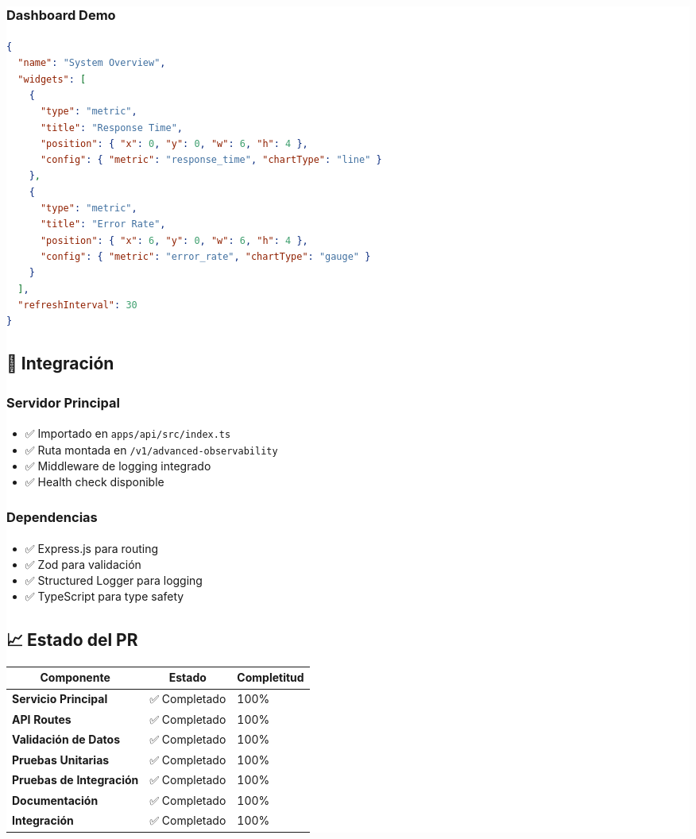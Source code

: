 ### **Dashboard Demo**
```json
{
  "name": "System Overview",
  "widgets": [
    {
      "type": "metric",
      "title": "Response Time",
      "position": { "x": 0, "y": 0, "w": 6, "h": 4 },
      "config": { "metric": "response_time", "chartType": "line" }
    },
    {
      "type": "metric",
      "title": "Error Rate",
      "position": { "x": 6, "y": 0, "w": 6, "h": 4 },
      "config": { "metric": "error_rate", "chartType": "gauge" }
    }
  ],
  "refreshInterval": 30
}
```

## 🚀 Integración

### **Servidor Principal**
- ✅ Importado en `apps/api/src/index.ts`
- ✅ Ruta montada en `/v1/advanced-observability`
- ✅ Middleware de logging integrado
- ✅ Health check disponible

### **Dependencias**
- ✅ Express.js para routing
- ✅ Zod para validación
- ✅ Structured Logger para logging
- ✅ TypeScript para type safety

## 📈 Estado del PR

| Componente | Estado | Completitud |
|------------|--------|-------------|
| **Servicio Principal** | ✅ Completado | 100% |
| **API Routes** | ✅ Completado | 100% |
| **Validación de Datos** | ✅ Completado | 100% |
| **Pruebas Unitarias** | ✅ Completado | 100% |
| **Pruebas de Integración** | ✅ Completado | 100% |
| **Documentación** | ✅ Completado | 100% |
| **Integración** | ✅ Completado | 100% |
